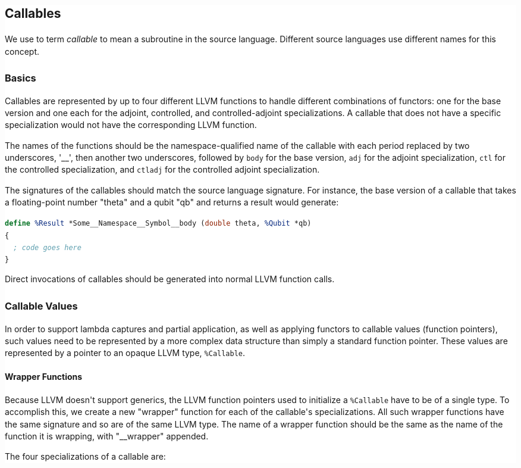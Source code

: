## Callables

We use to term _callable_ to mean a subroutine in the source language.
Different source languages use different names for this concept.

### Basics

Callables are represented by up to four different LLVM functions to handle different
combinations of functors: one for the base version and one each for the adjoint,
controlled, and controlled-adjoint specializations.
A callable that does not have a specific specialization would not have the
corresponding LLVM function.

The names of the functions should be the namespace-qualified name of the
callable with each period replaced by two underscores, '__', then another
two underscores, followed by `body` for the base version, `adj` for the adjoint
specialization, `ctl` for the controlled specialization, and `ctladj` for the
controlled adjoint specialization.

The signatures of the callables should match the source language signature.
For instance, the base version of a callable that takes a floating-point number
"theta" and a qubit "qb" and returns a result would generate:

```LLVM
define %Result *Some__Namespace__Symbol__body (double theta, %Qubit *qb)
{
  ; code goes here
}
```

Direct invocations of callables should be generated into normal LLVM function
calls.

### Callable Values

In order to support lambda captures and partial application, as well as
applying functors to callable values (function pointers), such values need to
be represented by a more complex data structure than simply a standard function
pointer.
These values are represented by a pointer to an opaque LLVM type, `%Callable`.

#### Wrapper Functions

Because LLVM doesn't support generics, the LLVM function pointers used to
initialize a `%Callable` have to be of a single type.
To accomplish this, we create a new "wrapper" function for each of the
callable's specializations.
All such wrapper functions have the same signature and so are of the same
LLVM type.
The name of a wrapper function should be the same as the name of the function
it is wrapping, with "__wrapper" appended.

The four specializations of a callable are:
